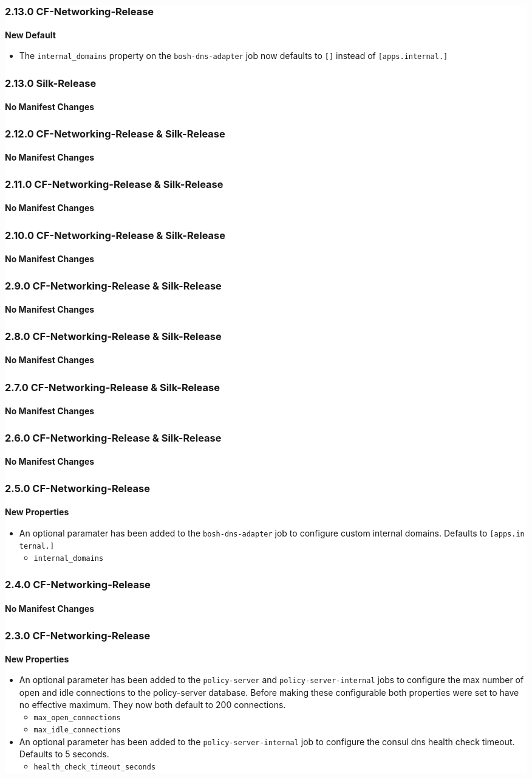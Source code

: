 ### 2.13.0 CF-Networking-Release
**New Default**
  - The `internal_domains` property on the `bosh-dns-adapter` job now defaults to `[]` instead of `[apps.internal.]`  

### 2.13.0 Silk-Release
**No Manifest Changes**

### 2.12.0 CF-Networking-Release & Silk-Release
**No Manifest Changes**

### 2.11.0 CF-Networking-Release & Silk-Release
**No Manifest Changes**

### 2.10.0 CF-Networking-Release & Silk-Release
**No Manifest Changes**

### 2.9.0 CF-Networking-Release & Silk-Release
**No Manifest Changes**

### 2.8.0 CF-Networking-Release & Silk-Release
**No Manifest Changes**

### 2.7.0 CF-Networking-Release & Silk-Release
**No Manifest Changes**

### 2.6.0 CF-Networking-Release & Silk-Release
**No Manifest Changes**

### 2.5.0 CF-Networking-Release
**New Properties**
  - An optional paramater has been added to the `bosh-dns-adapter` job to configure custom internal domains. Defaults to `[apps.internal.]`
    - `internal_domains`

### 2.4.0 CF-Networking-Release
**No Manifest Changes**

### 2.3.0 CF-Networking-Release
**New Properties**
  - An optional parameter has been added to the `policy-server` and `policy-server-internal` jobs to configure the max number of
    open and idle connections to the policy-server database. Before making these configurable both properties were set to have no effective
    maximum. They now both default to 200 connections.
    - `max_open_connections`
    - `max_idle_connections`
  - An optional parameter has been added to the `policy-server-internal` job to configure the consul dns health check timeout.
    Defaults to 5 seconds.
    - `health_check_timeout_seconds`
